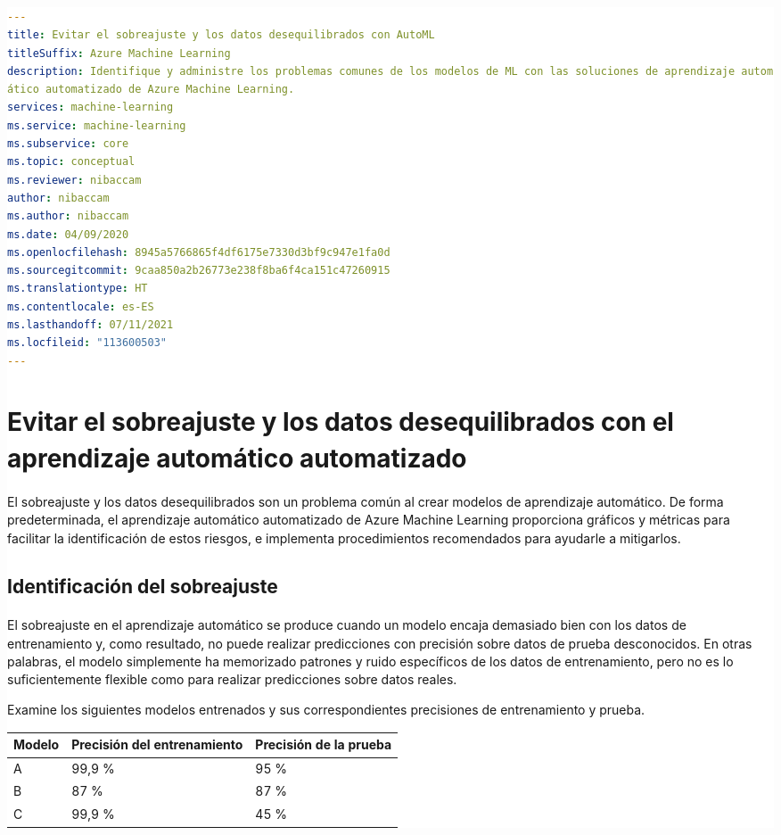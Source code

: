```yaml
---
title: Evitar el sobreajuste y los datos desequilibrados con AutoML
titleSuffix: Azure Machine Learning
description: Identifique y administre los problemas comunes de los modelos de ML con las soluciones de aprendizaje automático automatizado de Azure Machine Learning.
services: machine-learning
ms.service: machine-learning
ms.subservice: core
ms.topic: conceptual
ms.reviewer: nibaccam
author: nibaccam
ms.author: nibaccam
ms.date: 04/09/2020
ms.openlocfilehash: 8945a5766865f4df6175e7330d3bf9c947e1fa0d
ms.sourcegitcommit: 9caa850a2b26773e238f8ba6f4ca151c47260915
ms.translationtype: HT
ms.contentlocale: es-ES
ms.lasthandoff: 07/11/2021
ms.locfileid: "113600503"
---
```

# <a name="prevent-overfitting-and-imbalanced-data-with-automated-machine-learning"></a>Evitar el sobreajuste y los datos desequilibrados con el aprendizaje automático automatizado

El sobreajuste y los datos desequilibrados son un problema común al crear modelos de aprendizaje automático. De forma predeterminada, el aprendizaje automático automatizado de Azure Machine Learning proporciona gráficos y métricas para facilitar la identificación de estos riesgos, e implementa procedimientos recomendados para ayudarle a mitigarlos. 

## <a name="identify-overfitting"></a>Identificación del sobreajuste

El sobreajuste en el aprendizaje automático se produce cuando un modelo encaja demasiado bien con los datos de entrenamiento y, como resultado, no puede realizar predicciones con precisión sobre datos de prueba desconocidos. En otras palabras, el modelo simplemente ha memorizado patrones y ruido específicos de los datos de entrenamiento, pero no es lo suficientemente flexible como para realizar predicciones sobre datos reales.

Examine los siguientes modelos entrenados y sus correspondientes precisiones de entrenamiento y prueba.

| Modelo | Precisión del entrenamiento | Precisión de la prueba |
|-------|----------------|---------------|
| A | 99,9 % | 95 % |
| B | 87 % | 87 % |
| C | 99,9 % | 45 % |
